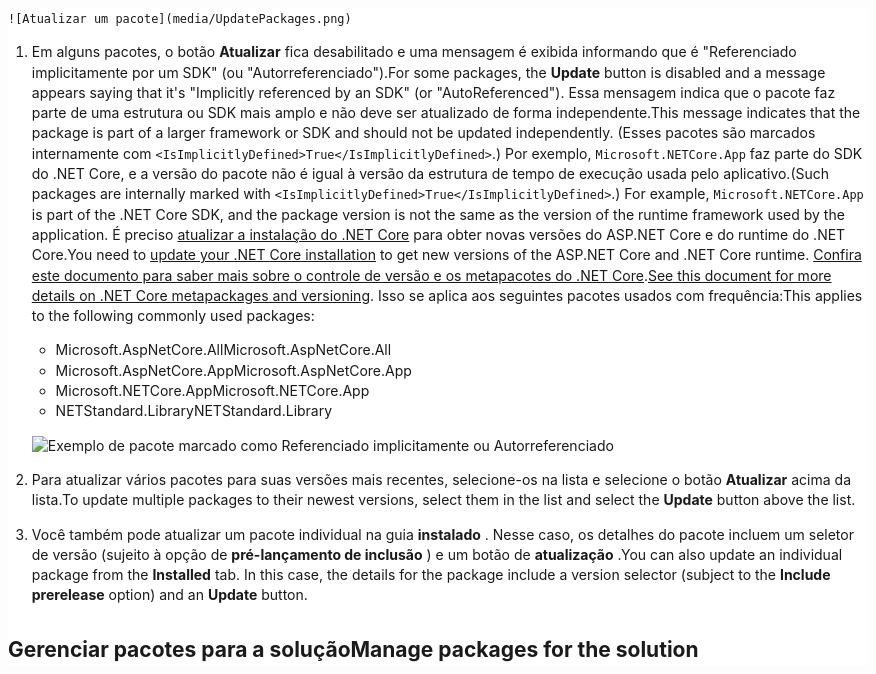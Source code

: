     ![Atualizar um pacote](media/UpdatePackages.png)

1. <a name="implicit_reference"></a><span data-ttu-id="7d9d6-138">Em alguns pacotes, o botão **Atualizar** fica desabilitado e uma mensagem é exibida informando que é "Referenciado implicitamente por um SDK" (ou "Autorreferenciado").</span><span class="sxs-lookup"><span data-stu-id="7d9d6-138">For some packages, the **Update** button is disabled and a message appears saying that it's "Implicitly referenced by an SDK" (or "AutoReferenced").</span></span> <span data-ttu-id="7d9d6-139">Essa mensagem indica que o pacote faz parte de uma estrutura ou SDK mais amplo e não deve ser atualizado de forma independente.</span><span class="sxs-lookup"><span data-stu-id="7d9d6-139">This message indicates that the package is part of a larger framework or SDK and should not be updated independently.</span></span> <span data-ttu-id="7d9d6-140">(Esses pacotes são marcados internamente com `<IsImplicitlyDefined>True</IsImplicitlyDefined>`.) Por exemplo, `Microsoft.NETCore.App` faz parte do SDK do .NET Core, e a versão do pacote não é igual à versão da estrutura de tempo de execução usada pelo aplicativo.</span><span class="sxs-lookup"><span data-stu-id="7d9d6-140">(Such packages are internally marked with `<IsImplicitlyDefined>True</IsImplicitlyDefined>`.) For example, `Microsoft.NETCore.App` is part of the .NET Core SDK, and the package version is not the same as the version of the runtime framework used by the application.</span></span> <span data-ttu-id="7d9d6-141">É preciso [atualizar a instalação do .NET Core](https://aka.ms/dotnet-download) para obter novas versões do ASP.NET Core e do runtime do .NET Core.</span><span class="sxs-lookup"><span data-stu-id="7d9d6-141">You need to [update your .NET Core installation](https://aka.ms/dotnet-download) to get new versions of the ASP.NET Core and .NET Core runtime.</span></span> <span data-ttu-id="7d9d6-142">[Confira este documento para saber mais sobre o controle de versão e os metapacotes do .NET Core](/dotnet/core/packages).</span><span class="sxs-lookup"><span data-stu-id="7d9d6-142">[See this document for more details on .NET Core metapackages and versioning](/dotnet/core/packages).</span></span> <span data-ttu-id="7d9d6-143">Isso se aplica aos seguintes pacotes usados com frequência:</span><span class="sxs-lookup"><span data-stu-id="7d9d6-143">This applies to the following commonly used packages:</span></span>
    * <span data-ttu-id="7d9d6-144">Microsoft.AspNetCore.All</span><span class="sxs-lookup"><span data-stu-id="7d9d6-144">Microsoft.AspNetCore.All</span></span>
    * <span data-ttu-id="7d9d6-145">Microsoft.AspNetCore.App</span><span class="sxs-lookup"><span data-stu-id="7d9d6-145">Microsoft.AspNetCore.App</span></span>
    * <span data-ttu-id="7d9d6-146">Microsoft.NETCore.App</span><span class="sxs-lookup"><span data-stu-id="7d9d6-146">Microsoft.NETCore.App</span></span>
    * <span data-ttu-id="7d9d6-147">NETStandard.Library</span><span class="sxs-lookup"><span data-stu-id="7d9d6-147">NETStandard.Library</span></span>

    ![Exemplo de pacote marcado como Referenciado implicitamente ou Autorreferenciado](media/PackageManagerUIAutoReferenced.png)

1. <span data-ttu-id="7d9d6-149">Para atualizar vários pacotes para suas versões mais recentes, selecione-os na lista e selecione o botão **Atualizar** acima da lista.</span><span class="sxs-lookup"><span data-stu-id="7d9d6-149">To update multiple packages to their newest versions, select  them in the list and select the **Update** button above the list.</span></span>
1. <span data-ttu-id="7d9d6-150">Você também pode atualizar um pacote individual na guia **instalado** . Nesse caso, os detalhes do pacote incluem um seletor de versão (sujeito à opção de **pré-lançamento de inclusão** ) e um botão de **atualização** .</span><span class="sxs-lookup"><span data-stu-id="7d9d6-150">You can also update an individual package from the **Installed** tab. In this case, the details for the package include a version selector (subject to the **Include prerelease** option) and an **Update** button.</span></span>

## <a name="manage-packages-for-the-solution"></a><span data-ttu-id="7d9d6-151">Gerenciar pacotes para a solução</span><span class="sxs-lookup"><span data-stu-id="7d9d6-151">Manage packages for the solution</span></span>
